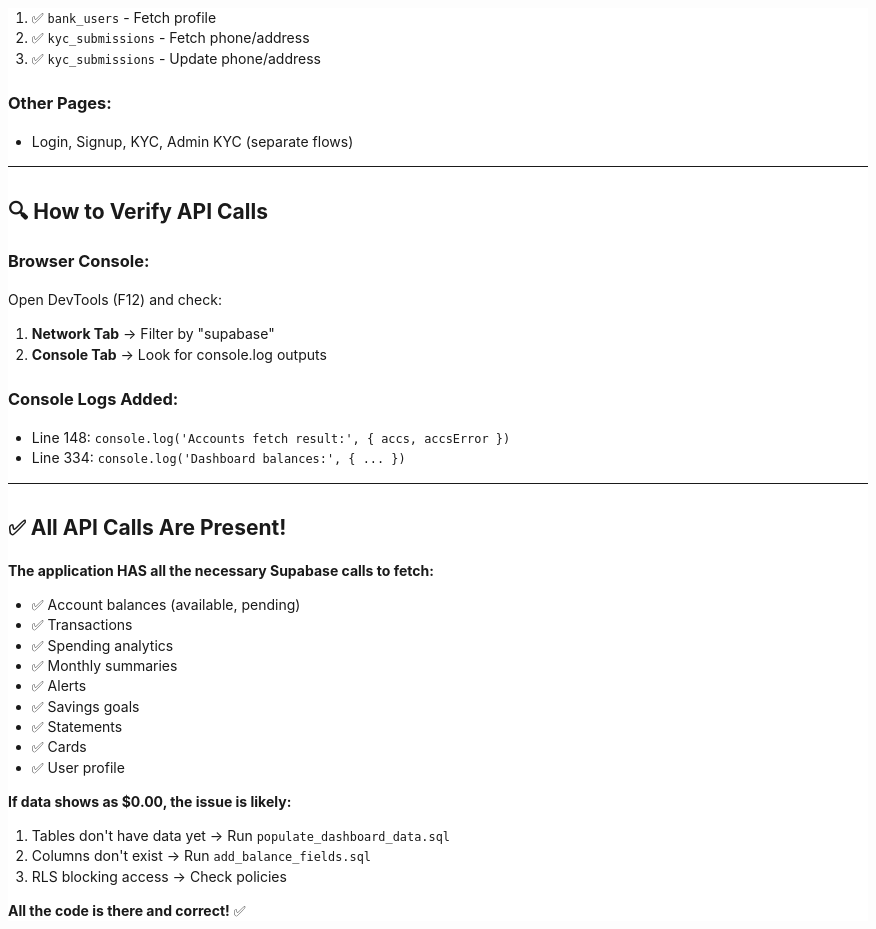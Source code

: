 1. ✅ `bank_users` - Fetch profile
2. ✅ `kyc_submissions` - Fetch phone/address
3. ✅ `kyc_submissions` - Update phone/address

### **Other Pages:**

- Login, Signup, KYC, Admin KYC (separate flows)

---

## 🔍 How to Verify API Calls

### **Browser Console:**

Open DevTools (F12) and check:

1. **Network Tab** → Filter by "supabase"
2. **Console Tab** → Look for console.log outputs

### **Console Logs Added:**

- Line 148: `console.log('Accounts fetch result:', { accs, accsError })`
- Line 334: `console.log('Dashboard balances:', { ... })`

---

## ✅ All API Calls Are Present!

**The application HAS all the necessary Supabase calls to fetch:**

- ✅ Account balances (available, pending)
- ✅ Transactions
- ✅ Spending analytics
- ✅ Monthly summaries
- ✅ Alerts
- ✅ Savings goals
- ✅ Statements
- ✅ Cards
- ✅ User profile

**If data shows as $0.00, the issue is likely:**

1. Tables don't have data yet → Run `populate_dashboard_data.sql`
2. Columns don't exist → Run `add_balance_fields.sql`
3. RLS blocking access → Check policies

**All the code is there and correct!** ✅
